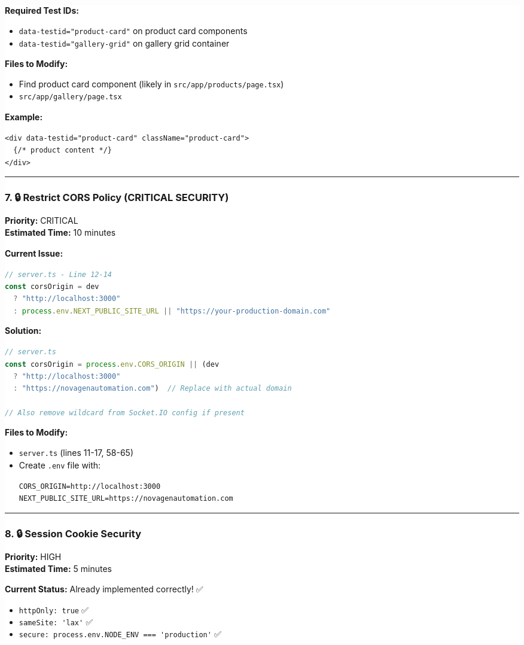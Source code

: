 **Required Test IDs:**
- `data-testid="product-card"` on product card components
- `data-testid="gallery-grid"` on gallery grid container

**Files to Modify:**
- Find product card component (likely in `src/app/products/page.tsx`)
- `src/app/gallery/page.tsx`

**Example:**
```tsx
<div data-testid="product-card" className="product-card">
  {/* product content */}
</div>
```

---

### 7. 🔒 Restrict CORS Policy (CRITICAL SECURITY)
**Priority:** CRITICAL  
**Estimated Time:** 10 minutes

**Current Issue:**
```typescript
// server.ts - Line 12-14
const corsOrigin = dev 
  ? "http://localhost:3000" 
  : process.env.NEXT_PUBLIC_SITE_URL || "https://your-production-domain.com"
```

**Solution:**
```typescript
// server.ts
const corsOrigin = process.env.CORS_ORIGIN || (dev 
  ? "http://localhost:3000" 
  : "https://novagenautomation.com")  // Replace with actual domain

// Also remove wildcard from Socket.IO config if present
```

**Files to Modify:**
- `server.ts` (lines 11-17, 58-65)
- Create `.env` file with:
  ```
  CORS_ORIGIN=http://localhost:3000
  NEXT_PUBLIC_SITE_URL=https://novagenautomation.com
  ```

---

### 8. 🔒 Session Cookie Security
**Priority:** HIGH  
**Estimated Time:** 5 minutes

**Current Status:** Already implemented correctly! ✅
- `httpOnly: true` ✅
- `sameSite: 'lax'` ✅
- `secure: process.env.NODE_ENV === 'production'` ✅

